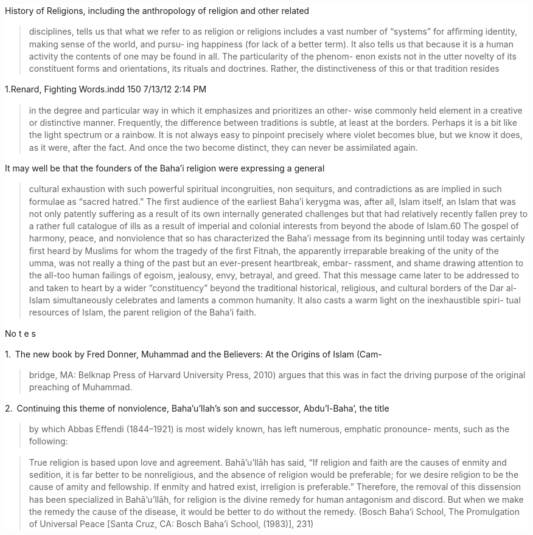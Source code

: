 History of Religions, including the anthropology of religion and other related
> disciplines, tells us that what we refer to as religion or religions includes a vast
> number of “systems” for afﬁrming identity, making sense of the world, and pursu-
> ing happiness (for lack of a better term). It also tells us that because it is a human
> activity the contents of one may be found in all. The particularity of the phenom-
> enon exists not in the utter novelty of its constituent forms and orientations, its
> rituals and doctrines. Rather, the distinctiveness of this or that tradition resides

1\.Renard, Fighting Words.indd 150                                                                              7/13/12 2:14 PM

> in the degree and particular way in which it emphasizes and prioritizes an other-
> wise commonly held element in a creative or distinctive manner. Frequently, the
> difference between traditions is subtle, at least at the borders. Perhaps it is a bit
> like the light spectrum or a rainbow. It is not always easy to pinpoint precisely
> where violet becomes blue, but we know it does, as it were, after the fact. And once
the two become distinct, they can never be assimilated again.

It may well be that the founders of the Baha’i religion were expressing a general
> cultural exhaustion with such powerful spiritual incongruities, non sequiturs,
> and contradictions as are implied in such formulae as “sacred hatred.” The ﬁrst
> audience of the earliest Baha’i kerygma was, after all, Islam itself, an Islam that
> was not only patently suffering as a result of its own internally generated challenges
> but that had relatively recently fallen prey to a rather full catalogue of ills as a result
> of imperial and colonial interests from beyond the abode of Islam.60 The gospel
> of harmony, peace, and nonviolence that so has characterized the Baha’i message
> from its beginning until today was certainly ﬁrst heard by Muslims for whom the
> tragedy of the ﬁrst Fitnah, the apparently irreparable breaking of the unity of the
> umma, was not really a thing of the past but an ever-present heartbreak, embar-
> rassment, and shame drawing attention to the all-too human failings of egoism,
> jealousy, envy, betrayal, and greed. That this message came later to be addressed
> to and taken to heart by a wider “constituency” beyond the traditional historical,
> religious, and cultural borders of the Dar al-Islam simultaneously celebrates and
> laments a common humanity. It also casts a warm light on the inexhaustible spiri-
> tual resources of Islam, the parent religion of the Baha’i faith.

No t e s

1. ​The new book by Fred Donner, Muhammad and the Believers: At the Origins of Islam (Cam-
> bridge, MA: Belknap Press of Harvard University Press, 2010) argues that this was in fact the driving
purpose of the original preaching of Muhammad.

2. ​Continuing this theme of nonviolence, Baha’u’llah’s son and successor, Abdu’l-Baha’, the title
> by which Abbas Effendi (1844–1921) is most widely known, has left numerous, emphatic pronounce-
ments, such as the following:

> True religion is based upon love and agreement. Bahā’u’llāh has said, “If religion and faith are the
> causes of enmity and sedition, it is far better to be nonreligious, and the absence of religion would
> be preferable; for we desire religion to be the cause of amity and fellowship. If enmity and hatred
> exist, irreligion is preferable.” Therefore, the removal of this dissension has been specialized in
> Bahā’u’llāh, for religion is the divine remedy for human antagonism and discord. But when we make
> the remedy the cause of the disease, it would be better to do without the remedy. (Bosch Baha’i
> School, The Promulgation of Universal Peace [Santa Cruz, CA: Bosch Baha’i School, (1983)], 231)
